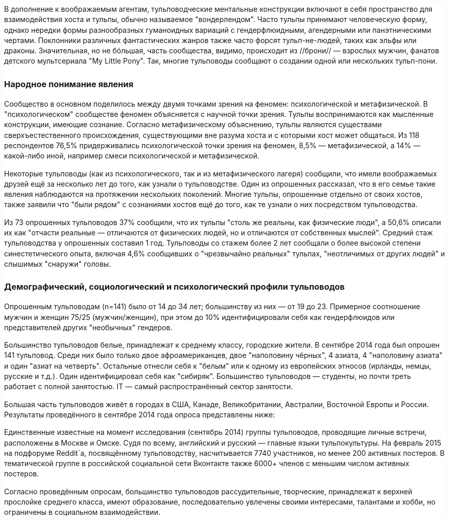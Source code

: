 В дополнение к воображаемым агентам, тульповодческие ментальные конструкции включают в себя пространство для взаимодействия хоста и тульпы, обычно называемое "вондерлендом". Часто тульпы принимают человеческую форму, однако нередки формы разнообразных гуманоидных вариаций с гендерфлюидными, агендерными или панэтническими чертами. Поклонники различных фантастических жанров также часто форсят тульп-не-людей, таких как эльфы или драконы. Значительная, но не бóльшая, часть сообщества, видимо, происходит из //брони// ­— взрослых мужчин, фанатов детского мультсериала "My Little Pony". Так, многие тульповоды сообщают о создании одной или нескольких тульп-пони.

### Народное понимание явления

Сообщество в основном поделилось между двумя точками зрения на феномен: психологической и метафизической. В "психологическом" сообществе феномен объясняется с научной точки зрения. Тульпы воспринимаются как мысленные конструкции, имеющие сознание. Согласно метафизическому объяснению, тульпы являются существами сверхъестественного происхождения, существующими вне разума хоста и с которыми хост может общаться. Из 118 респондентов 76,5% придерживались психологической точки зрения на феномен, 8,5% — метафизической, а 14% — какой-либо иной, например смеси психологической и метафизической.

Некоторые тульповоды (как из психологического, так и из метафизического лагеря) сообщили, что имели воображаемых друзей ещё за несколько лет до того, как узнали о тульповодстве. Один из опрошенных рассказал, что в его семье такие явления наблюдаются на протяжении нескольких поколений. Многие тульпы, опрошенные отдельно от своих хостов, также заявили что "были рядом" с сознаниями хостов ещё до того, как те узнали о них посредством тульповодства.

Из 73 опрошенных тульповодов 37% сообщили, что их тульпы "столь же реальны, как физические люди", а 50,6% описали их как "отчасти реальные — отличаются от физических людей, но и отличаются от собственных мыслей". Средний стаж тульповодства у опрошенных составил 1 год. Тульповоды со стажем более 2 лет сообщали о более высокой степени синестетического опыта, включая 4,6% сообщивших о "чрезвычайно реальных" тульпах, "неотличимых от других людей" и слышимых "снаружи" головы.


### Демографический, социологический и психологический профили тульповодов

Опрошенным тульповодам (n=141) было от 14 до 34 лет; большинству из них — от 19 до 23. Примерное соотношение мужчин и женщин 75/25 (мужчин/женщин), при этом до 10% идентифицировали себя как гендерфлюидов или представителей других "необычных" гендеров.

Большинство тульповодов белые, принадлежат к среднему классу, городские жители. В сентябре 2014 года был опрошен 141 тульповод. Среди них было только двое афроамериканцев, двое "наполовину чёрных", 4 азиата, 4 "наполовину азиата" и один "азиат на четверть". Остальные отнесли себя к "белым" или к одному из европейских этносов (ирланды, немцы, русские и т.д.). Один идентифицировал себя как "сибиряк". Большинство тульповодов — студенты, но почти треть работает с полной занятостью. IT — самый распространённый сектор занятости.

Большая часть тульповодов живёт в городах в США, Канаде, Великобритании, Австралии, Восточной Европы и России. Результаты проведённого в сентябре 2014 года опроса представлены ниже:



Единственные известные на момент исследования (сентябрь 2014) группы тульповодов, проводящие личные встречи, расположены в Москве и Омске. Судя по всему, английский и русский — главные языки тульпокультуры. На февраль 2015 на подфоруме Reddit`а, посвящённому тульповодству, насчитывается 7740 участников, но менее 200 активных постеров. В тематической группе в российской социальной сети Вконтакте также 6000+ членов с меньшим числом активных постеров.

Согласно проведённым опросам, большинство тульповодов рассудительные, творческие, принадлежат к верхней прослойке среднего класса, имеют образование, последовательно увлечены своими интересами, талантами и хобби, но ограничены в социальном взаимодействии.
